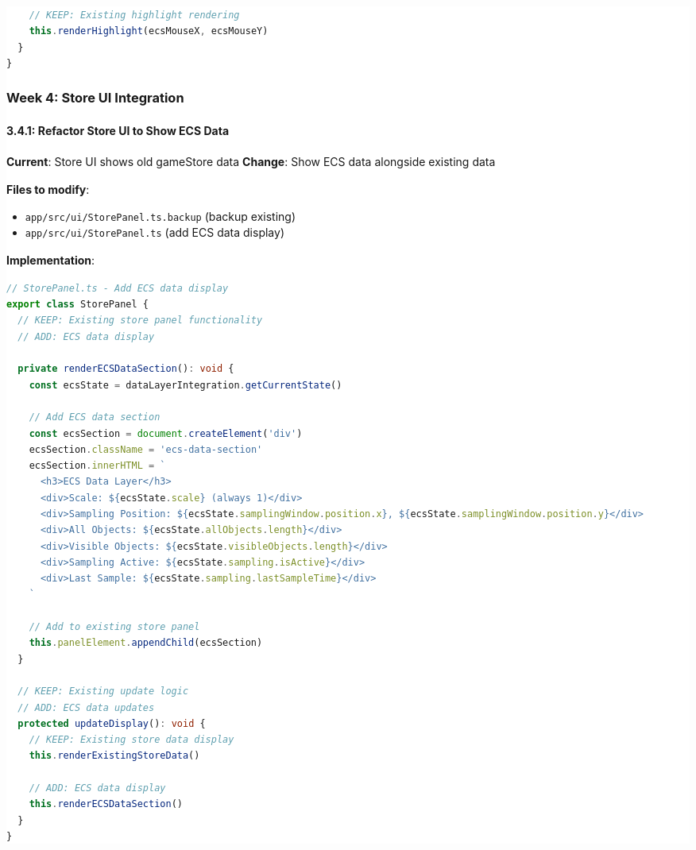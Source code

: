 ```typescript
    // KEEP: Existing highlight rendering
    this.renderHighlight(ecsMouseX, ecsMouseY)
  }
}
```

### **Week 4: Store UI Integration**

#### **3.4.1: Refactor Store UI to Show ECS Data**
**Current**: Store UI shows old gameStore data
**Change**: Show ECS data alongside existing data

**Files to modify**:
- `app/src/ui/StorePanel.ts.backup` (backup existing)
- `app/src/ui/StorePanel.ts` (add ECS data display)

**Implementation**:
```typescript
// StorePanel.ts - Add ECS data display
export class StorePanel {
  // KEEP: Existing store panel functionality
  // ADD: ECS data display
  
  private renderECSDataSection(): void {
    const ecsState = dataLayerIntegration.getCurrentState()
    
    // Add ECS data section
    const ecsSection = document.createElement('div')
    ecsSection.className = 'ecs-data-section'
    ecsSection.innerHTML = `
      <h3>ECS Data Layer</h3>
      <div>Scale: ${ecsState.scale} (always 1)</div>
      <div>Sampling Position: ${ecsState.samplingWindow.position.x}, ${ecsState.samplingWindow.position.y}</div>
      <div>All Objects: ${ecsState.allObjects.length}</div>
      <div>Visible Objects: ${ecsState.visibleObjects.length}</div>
      <div>Sampling Active: ${ecsState.sampling.isActive}</div>
      <div>Last Sample: ${ecsState.sampling.lastSampleTime}</div>
    `
    
    // Add to existing store panel
    this.panelElement.appendChild(ecsSection)
  }
  
  // KEEP: Existing update logic
  // ADD: ECS data updates
  protected updateDisplay(): void {
    // KEEP: Existing store data display
    this.renderExistingStoreData()
    
    // ADD: ECS data display
    this.renderECSDataSection()
  }
}
```

